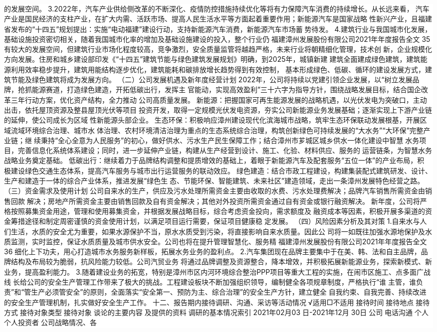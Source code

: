 的发展空间。
3.2022年，汽车产业供给侧改革的不断深化、疫情防控措施持续优化等将有力保障汽车消费的持续增长。从长远来看，
汽车产业是国民经济的支柱产业，在扩大内需、活跃市场、提高人民生活水平等方面起着重要作用；新能源汽车是国家战略
性新兴产业，且福建省发布的“十四五”规划提出：实施“电动福建”建设行动，支持新能源汽车消费，新能源汽车市场蓄
势待发。
4.建筑行业与我国城市化发展，基础设施投资密切相关，随着我国城市化率的增加及基础设施建设的投入，整个行业仍
福建漳州发展股份有限公司2021年年度报告全文
35
有较大的发展空间，但建筑行业市场化程度较高，竞争激烈，安全质量监管将越趋严格，未来行业将朝精细化管理，技术创
新，企业规模化方向发展。住房和城乡建设部印发《“十四五”建筑节能与绿色建筑发展规划》明确，到2025年，城镇新建
建筑全面建成绿色建筑，建筑能源利用效率稳步提升，建筑用能结构逐步优化，建筑能耗和碳排放增长趋势得到有效控制，
基本形成绿色、低碳、循环的建设发展方式，建筑节能及绿色建筑将成为发展方向。
（二）公司发展机遇及新年度经营计划
2022年，公司将持续以党建引领企业发展，以“树立发展品牌，抢抓能源赛道，打造绿色建造，开拓低碳出行，发挥主
官能动，实现高效盈利”三十六字为指导方针，围绕战略发展目标，结合国企改革三年行动方案，优化资产结构，全力推动
公司高质量发展。
新能源：把握国家可再生能源发展的战略机遇，以光伏发电为突破口，主动出击，依托屋顶资源及整县屋顶光伏等项目
投资开发，取得一定规模光伏发电资源，夯实公司新能源业务发展基础；逐渐实现上下游产业链的延伸，使公司成长为区域
性新能源头部企业。
生态环保：积极响应漳州建设现代化滨海城市战略，筑牢生态环保联动发展根基，开展区域流域环境综合治理、城市水
体治理、农村环境清洁治理为重点的生态系统综合治理，构筑创新绿色可持续发展的“大水务”“大环保”完整产业链；继
续秉持“全心全意为人民服务”的初心，做好供水、污水生产民生保障工作；结合漳州市芗城区城乡供水一体化建设中智慧
水务项目，完善信息化系统体系建设；同时，进一步延伸产业链，构建从生产经营到设计、施工、化验、材料供应、服务的
运营链条，为智慧水务战略业务奠定基础。
低碳出行：继续着力于品牌结构调整和提质增效的基础上，着眼于新能源汽车及配套服务“五位一体”的产业布局，积
极建设绿色交通生态体系，提高汽车服务与城市出行运营服务的联动效应。
绿色建造：结合市政工程建设，构建集装配式建筑研发、设计、生产和建造于一体的综合产业体系，推进发展“绿色生
态、节能环保、智能建筑、未来社区”建造领域，走出一条漳州发展特色经营之路。
（三）资金需求及使用计划
公司自来水的生产，供应及污水处理所需资金主要由收取的水费、污水处理费解决；品牌汽车销售所需资金由销售回款
解决；房地产所需资金主要由销售回款及自有资金解决；其他对外投资所需资金通过自有资金或银行融资解决。
新年度，公司将严格按照募集资金用途，管理和使用募集资金，并根据发展战略目标，综合考虑资金投向，需求额度及
融资成本等因素，积极开展多渠道的资金筹措途径和制定周密谨慎的资金使用计划，以满足项目运行需要，保证项目健康稳
定发展。
（四）风险因素分析及其对策
1.自来水与人们生活，水质的安全尤为重要，如果水源保护不当，原水水质受到污染，将直接影响自来水质量。因此公
司将一如既往加强水源地保护及水质监测，实时监控，保证水质质量及城市供水安全。公司也将在提升管理智慧化、服务精
福建漳州发展股份有限公司2021年年度报告全文
36
细化上下功夫，用心打造城市水务服务新样板，拓展水务业务的盈利点。
2.汽车集团现在品牌主要集中于在美、韩、法和自主品牌，品牌结构及布局较为脆弱，抗风险能力较低。公司汽贸业务
将通过品牌调整及资源整合，降本增效，并积极拓展新能源业务，探索新模式、新业务，提高盈利能力。
3.随着建设业务的拓宽，特别是漳州市区内河环境综合整治PPP项目等重大工程的实施，在闹市区施工、点多面广战线
长给公司的安全生产管理工作带来了极大的挑战。工程建设板块不断加强组织领导，编制健全各项规章制度，严格执行“谁
主管，谁负责”和“管生产必须管安全”的原则，全面落实“安全第一、预防为主、综合治理”的安全生产方针，建立健全
自我约束、自我完善、持续改进的安全生产管理机制，扎实做好安全生产工作。
十二、报告期内接待调研、沟通、采访等活动情况
√适用□不适用
接待时间
接待地点
接待方式
接待对象类型
接待对象
谈论的主要内容
及提供的资料
调研的基本情况索引
2021年02月03
日-2021年12月
30日
公司
电话沟通
个人
个人投资者
公司战略情况、各